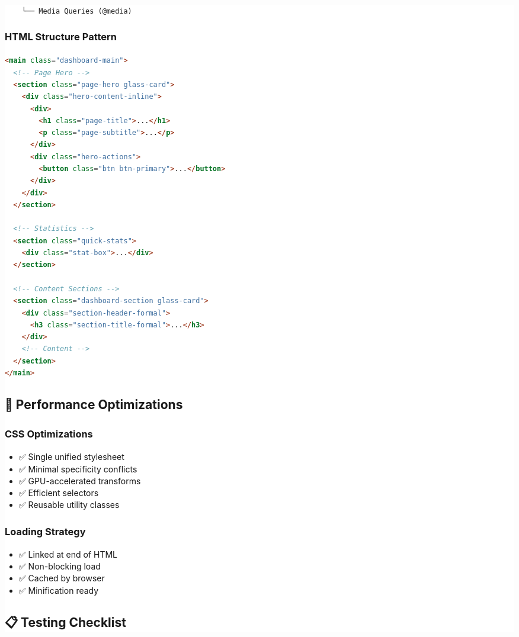 ```
    └── Media Queries (@media)
```

### HTML Structure Pattern
```html
<main class="dashboard-main">
  <!-- Page Hero -->
  <section class="page-hero glass-card">
    <div class="hero-content-inline">
      <div>
        <h1 class="page-title">...</h1>
        <p class="page-subtitle">...</p>
      </div>
      <div class="hero-actions">
        <button class="btn btn-primary">...</button>
      </div>
    </div>
  </section>

  <!-- Statistics -->
  <section class="quick-stats">
    <div class="stat-box">...</div>
  </section>

  <!-- Content Sections -->
  <section class="dashboard-section glass-card">
    <div class="section-header-formal">
      <h3 class="section-title-formal">...</h3>
    </div>
    <!-- Content -->
  </section>
</main>
```

## 🚀 Performance Optimizations

### CSS Optimizations
- ✅ Single unified stylesheet
- ✅ Minimal specificity conflicts
- ✅ GPU-accelerated transforms
- ✅ Efficient selectors
- ✅ Reusable utility classes

### Loading Strategy
- ✅ Linked at end of HTML
- ✅ Non-blocking load
- ✅ Cached by browser
- ✅ Minification ready

## 📋 Testing Checklist
